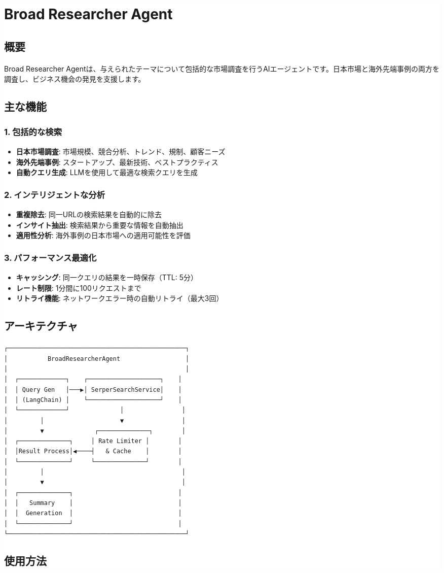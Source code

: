 # Broad Researcher Agent

## 概要

Broad Researcher Agentは、与えられたテーマについて包括的な市場調査を行うAIエージェントです。日本市場と海外先端事例の両方を調査し、ビジネス機会の発見を支援します。

## 主な機能

### 1. 包括的な検索
- **日本市場調査**: 市場規模、競合分析、トレンド、規制、顧客ニーズ
- **海外先端事例**: スタートアップ、最新技術、ベストプラクティス
- **自動クエリ生成**: LLMを使用して最適な検索クエリを生成

### 2. インテリジェントな分析
- **重複除去**: 同一URLの検索結果を自動的に除去
- **インサイト抽出**: 検索結果から重要な情報を自動抽出
- **適用性分析**: 海外事例の日本市場への適用可能性を評価

### 3. パフォーマンス最適化
- **キャッシング**: 同一クエリの結果を一時保存（TTL: 5分）
- **レート制限**: 1分間に100リクエストまで
- **リトライ機能**: ネットワークエラー時の自動リトライ（最大3回）

## アーキテクチャ

```
┌─────────────────────────────────────────────────┐
│           BroadResearcherAgent                  │
│                                                 │
│  ┌─────────────┐    ┌────────────────────┐    │
│  │ Query Gen   │───▶│ SerperSearchService│    │
│  │ (LangChain) │    └────────────────────┘    │
│  └─────────────┘              │                │
│         │                     ▼                │
│         ▼              ┌──────────────┐        │
│  ┌──────────────┐     │ Rate Limiter │        │
│  │Result Process│◀────┤   & Cache    │        │
│  └──────────────┘     └──────────────┘        │
│         │                                      │
│         ▼                                      │
│  ┌──────────────┐                             │
│  │   Summary    │                             │
│  │  Generation  │                             │
│  └──────────────┘                             │
└─────────────────────────────────────────────────┘
```

## 使用方法
